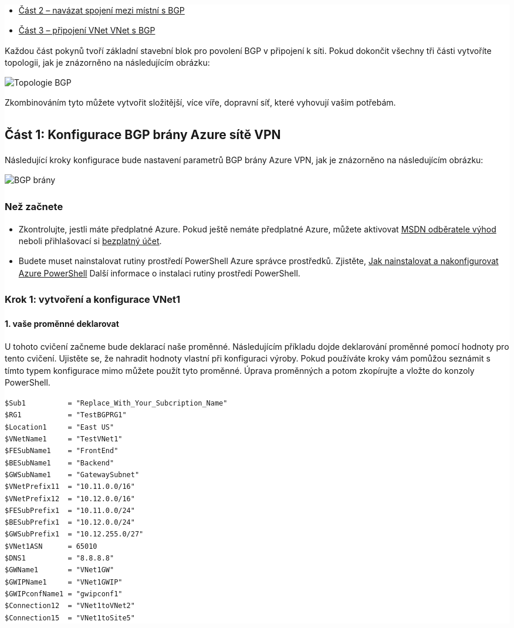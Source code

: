 - [Část 2 – navázat spojení mezi místní s BGP](#crossprembgp)

- [Část 3 – připojení VNet VNet s BGP](#v2vbgp)

Každou část pokynů tvoří základní stavební blok pro povolení BGP v připojení k síti. Pokud dokončit všechny tři části vytvoříte topologii, jak je znázorněno na následujícím obrázku:

![Topologie BGP](./media/vpn-gateway-bgp-resource-manager-ps/bgp-crosspremv2v.png)

Zkombinováním tyto můžete vytvořit složitější, více víře, dopravní síť, které vyhovují vašim potřebám.

## <a name ="enablebgp"></a>Část 1: Konfigurace BGP brány Azure sítě VPN

Následující kroky konfigurace bude nastavení parametrů BGP brány Azure VPN, jak je znázorněno na následujícím obrázku:

![BGP brány](./media/vpn-gateway-bgp-resource-manager-ps/bgp-gateway.png)

### <a name="before-you-begin"></a>Než začnete

- Zkontrolujte, jestli máte předplatné Azure. Pokud ještě nemáte předplatné Azure, můžete aktivovat [MSDN odběratele výhod](https://azure.microsoft.com/pricing/member-offers/msdn-benefits-details/) neboli přihlašovací si [bezplatný účet](https://azure.microsoft.com/pricing/free-trial/).
    
- Budete muset nainstalovat rutiny prostředí PowerShell Azure správce prostředků. Zjistěte, [Jak nainstalovat a nakonfigurovat Azure PowerShell](../powershell-install-configure.md) Další informace o instalaci rutiny prostředí PowerShell.

### <a name="step-1---create-and-configure-vnet1"></a>Krok 1: vytvoření a konfigurace VNet1 

#### <a name="1-declare-your-variables"></a>1. vaše proměnné deklarovat

U tohoto cvičení začneme bude deklarací naše proměnné. Následujícím příkladu dojde deklarování proměnné pomocí hodnoty pro tento cvičení. Ujistěte se, že nahradit hodnoty vlastní při konfiguraci výroby. Pokud používáte kroky vám pomůžou seznámit s tímto typem konfigurace mimo můžete použít tyto proměnné. Úprava proměnných a potom zkopírujte a vložte do konzoly PowerShell.

    $Sub1          = "Replace_With_Your_Subcription_Name"
    $RG1           = "TestBGPRG1"
    $Location1     = "East US"
    $VNetName1     = "TestVNet1"
    $FESubName1    = "FrontEnd"
    $BESubName1    = "Backend"
    $GWSubName1    = "GatewaySubnet"
    $VNetPrefix11  = "10.11.0.0/16"
    $VNetPrefix12  = "10.12.0.0/16"
    $FESubPrefix1  = "10.11.0.0/24"
    $BESubPrefix1  = "10.12.0.0/24"
    $GWSubPrefix1  = "10.12.255.0/27"
    $VNet1ASN      = 65010
    $DNS1          = "8.8.8.8"
    $GWName1       = "VNet1GW"
    $GWIPName1     = "VNet1GWIP"
    $GWIPconfName1 = "gwipconf1"
    $Connection12  = "VNet1toVNet2"
    $Connection15  = "VNet1toSite5"

